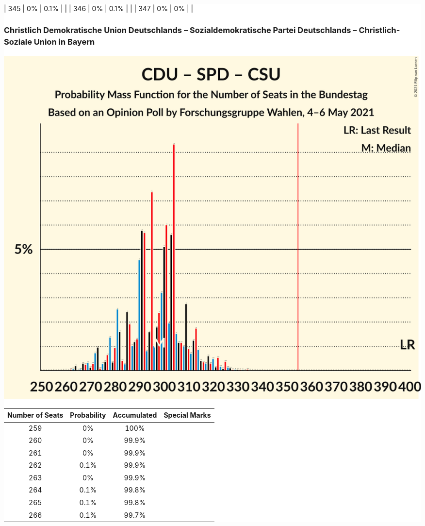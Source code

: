| 345 | 0% | 0.1% |  |
| 346 | 0% | 0.1% |  |
| 347 | 0% | 0% |  |

### Christlich Demokratische Union Deutschlands – Sozialdemokratische Partei Deutschlands – Christlich-Soziale Union in Bayern

![Graph with seats probability mass function not yet produced](2021-05-06-ForschungsgruppeWahlen-coalitions-seats-pmf-cdu–spd–csu.png "Seats Probability Mass Function")

| Number of Seats | Probability | Accumulated | Special Marks |
|:---------------:|:-----------:|:-----------:|:-------------:|
| 259 | 0% | 100% |  |
| 260 | 0% | 99.9% |  |
| 261 | 0% | 99.9% |  |
| 262 | 0.1% | 99.9% |  |
| 263 | 0% | 99.9% |  |
| 264 | 0.1% | 99.8% |  |
| 265 | 0.1% | 99.8% |  |
| 266 | 0.1% | 99.7% |  |